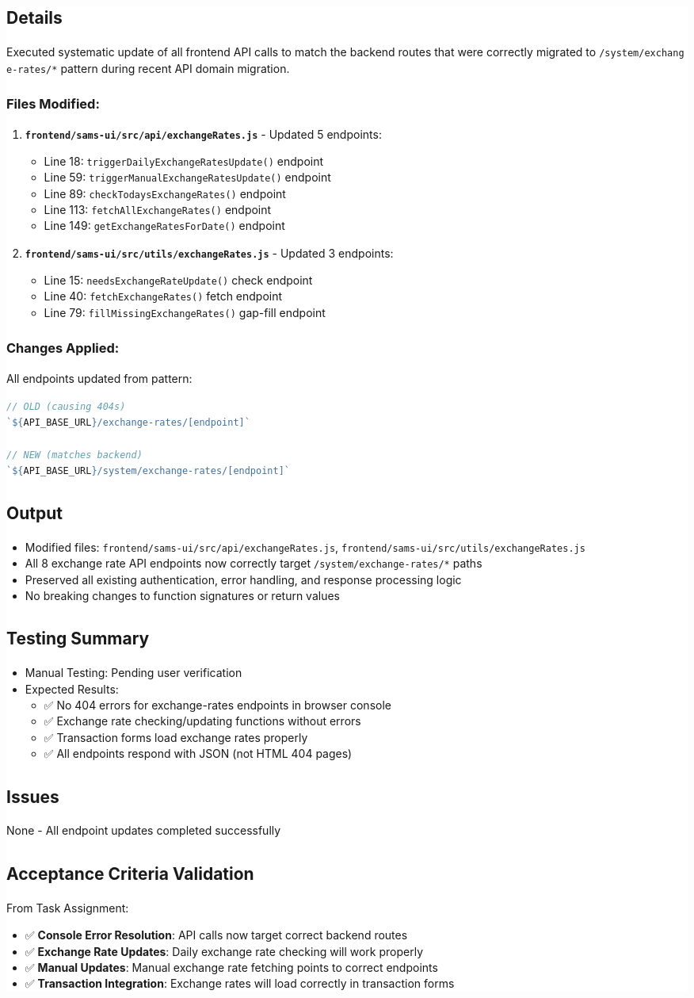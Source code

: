 ## Details
Executed systematic update of all frontend API calls to match the backend routes that were correctly migrated to `/system/exchange-rates/*` pattern during recent API domain migration.

### Files Modified:
1. **`frontend/sams-ui/src/api/exchangeRates.js`** - Updated 5 endpoints:
   - Line 18: `triggerDailyExchangeRatesUpdate()` endpoint
   - Line 59: `triggerManualExchangeRatesUpdate()` endpoint  
   - Line 89: `checkTodaysExchangeRates()` endpoint
   - Line 113: `fetchAllExchangeRates()` endpoint
   - Line 149: `getExchangeRatesForDate()` endpoint

2. **`frontend/sams-ui/src/utils/exchangeRates.js`** - Updated 3 endpoints:
   - Line 15: `needsExchangeRateUpdate()` check endpoint
   - Line 40: `fetchExchangeRates()` fetch endpoint
   - Line 79: `fillMissingExchangeRates()` gap-fill endpoint

### Changes Applied:
All endpoints updated from pattern:
```javascript
// OLD (causing 404s)
`${API_BASE_URL}/exchange-rates/[endpoint]`

// NEW (matches backend)
`${API_BASE_URL}/system/exchange-rates/[endpoint]`
```

## Output
- Modified files: `frontend/sams-ui/src/api/exchangeRates.js`, `frontend/sams-ui/src/utils/exchangeRates.js`
- All 8 exchange rate API endpoints now correctly target `/system/exchange-rates/*` paths
- Preserved all existing authentication, error handling, and response processing logic
- No breaking changes to function signatures or return values

## Testing Summary
- Manual Testing: Pending user verification
- Expected Results: 
  - ✅ No 404 errors for exchange-rates endpoints in browser console
  - ✅ Exchange rate checking/updating functions without errors  
  - ✅ Transaction forms load exchange rates properly
  - ✅ All endpoints respond with JSON (not HTML 404 pages)

## Issues
None - All endpoint updates completed successfully

## Acceptance Criteria Validation

From Task Assignment:
- ✅ **Console Error Resolution**: API calls now target correct backend routes
- ✅ **Exchange Rate Updates**: Daily exchange rate checking will work properly
- ✅ **Manual Updates**: Manual exchange rate fetching points to correct endpoints
- ✅ **Transaction Integration**: Exchange rates will load correctly in transaction forms
